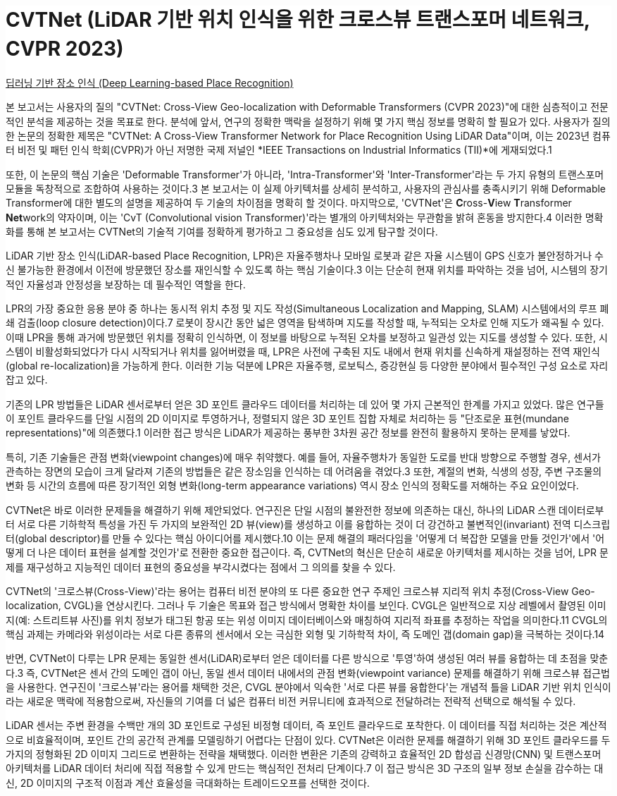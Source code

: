 # CVTNet (LiDAR 기반 위치 인식을 위한 크로스뷰 트랜스포머 네트워크, CVPR 2023)
[딥러닝 기반 장소 인식 (Deep Learning-based Place Recognition)](./index.md)



본 보고서는 사용자의 질의 "CVTNet: Cross-View Geo-localization with Deformable Transformers (CVPR 2023)"에 대한 심층적이고 전문적인 분석을 제공하는 것을 목표로 한다. 분석에 앞서, 연구의 정확한 맥락을 설정하기 위해 몇 가지 핵심 정보를 명확히 할 필요가 있다. 사용자가 질의한 논문의 정확한 제목은 "CVTNet: A Cross-View Transformer Network for Place Recognition Using LiDAR Data"이며, 이는 2023년 컴퓨터 비전 및 패턴 인식 학회(CVPR)가 아닌 저명한 국제 저널인 *IEEE Transactions on Industrial Informatics (TII)*에 게재되었다.1

또한, 이 논문의 핵심 기술은 'Deformable Transformer'가 아니라, 'Intra-Transformer'와 'Inter-Transformer'라는 두 가지 유형의 트랜스포머 모듈을 독창적으로 조합하여 사용하는 것이다.3 본 보고서는 이 실제 아키텍처를 상세히 분석하고, 사용자의 관심사를 충족시키기 위해 Deformable Transformer에 대한 별도의 설명을 제공하여 두 기술의 차이점을 명확히 할 것이다. 마지막으로, 'CVTNet'은 **C**ross-**V**iew **T**ransformer **Net**work의 약자이며, 이는 'CvT (Convolutional vision Transformer)'라는 별개의 아키텍처와는 무관함을 밝혀 혼동을 방지한다.4 이러한 명확화를 통해 본 보고서는 CVTNet의 기술적 기여를 정확하게 평가하고 그 중요성을 심도 있게 탐구할 것이다.


LiDAR 기반 장소 인식(LiDAR-based Place Recognition, LPR)은 자율주행차나 모바일 로봇과 같은 자율 시스템이 GPS 신호가 불안정하거나 수신 불가능한 환경에서 이전에 방문했던 장소를 재인식할 수 있도록 하는 핵심 기술이다.3 이는 단순히 현재 위치를 파악하는 것을 넘어, 시스템의 장기적인 자율성과 안정성을 보장하는 데 필수적인 역할을 한다.

LPR의 가장 중요한 응용 분야 중 하나는 동시적 위치 추정 및 지도 작성(Simultaneous Localization and Mapping, SLAM) 시스템에서의 루프 폐쇄 검출(loop closure detection)이다.7 로봇이 장시간 동안 넓은 영역을 탐색하며 지도를 작성할 때, 누적되는 오차로 인해 지도가 왜곡될 수 있다. 이때 LPR을 통해 과거에 방문했던 위치를 정확히 인식하면, 이 정보를 바탕으로 누적된 오차를 보정하고 일관성 있는 지도를 생성할 수 있다. 또한, 시스템이 비활성화되었다가 다시 시작되거나 위치를 잃어버렸을 때, LPR은 사전에 구축된 지도 내에서 현재 위치를 신속하게 재설정하는 전역 재인식(global re-localization)을 가능하게 한다. 이러한 기능 덕분에 LPR은 자율주행, 로보틱스, 증강현실 등 다양한 분야에서 필수적인 구성 요소로 자리 잡고 있다.


기존의 LPR 방법들은 LiDAR 센서로부터 얻은 3D 포인트 클라우드 데이터를 처리하는 데 있어 몇 가지 근본적인 한계를 가지고 있었다. 많은 연구들이 포인트 클라우드를 단일 시점의 2D 이미지로 투영하거나, 정렬되지 않은 3D 포인트 집합 자체로 처리하는 등 "단조로운 표현(mundane representations)"에 의존했다.1 이러한 접근 방식은 LiDAR가 제공하는 풍부한 3차원 공간 정보를 완전히 활용하지 못하는 문제를 낳았다.

특히, 기존 기술들은 관점 변화(viewpoint changes)에 매우 취약했다. 예를 들어, 자율주행차가 동일한 도로를 반대 방향으로 주행할 경우, 센서가 관측하는 장면의 모습이 크게 달라져 기존의 방법들은 같은 장소임을 인식하는 데 어려움을 겪었다.3 또한, 계절의 변화, 식생의 성장, 주변 구조물의 변화 등 시간의 흐름에 따른 장기적인 외형 변화(long-term appearance variations) 역시 장소 인식의 정확도를 저해하는 주요 요인이었다.

CVTNet은 바로 이러한 문제들을 해결하기 위해 제안되었다. 연구진은 단일 시점의 불완전한 정보에 의존하는 대신, 하나의 LiDAR 스캔 데이터로부터 서로 다른 기하학적 특성을 가진 두 가지의 보완적인 2D 뷰(view)를 생성하고 이를 융합하는 것이 더 강건하고 불변적인(invariant) 전역 디스크립터(global descriptor)를 만들 수 있다는 핵심 아이디어를 제시했다.10 이는 문제 해결의 패러다임을 '어떻게 더 복잡한 모델을 만들 것인가'에서 '어떻게 더 나은 데이터 표현을 설계할 것인가'로 전환한 중요한 접근이다. 즉, CVTNet의 혁신은 단순히 새로운 아키텍처를 제시하는 것을 넘어, LPR 문제를 재구성하고 지능적인 데이터 표현의 중요성을 부각시켰다는 점에서 그 의의를 찾을 수 있다.


CVTNet의 '크로스뷰(Cross-View)'라는 용어는 컴퓨터 비전 분야의 또 다른 중요한 연구 주제인 크로스뷰 지리적 위치 추정(Cross-View Geo-localization, CVGL)을 연상시킨다. 그러나 두 기술은 목표와 접근 방식에서 명확한 차이를 보인다. CVGL은 일반적으로 지상 레벨에서 촬영된 이미지(예: 스트리트뷰 사진)를 위치 정보가 태그된 항공 또는 위성 이미지 데이터베이스와 매칭하여 지리적 좌표를 추정하는 작업을 의미한다.11 CVGL의 핵심 과제는 카메라와 위성이라는 서로 다른 종류의 센서에서 오는 극심한 외형 및 기하학적 차이, 즉 도메인 갭(domain gap)을 극복하는 것이다.14

반면, CVTNet이 다루는 LPR 문제는 동일한 센서(LiDAR)로부터 얻은 데이터를 다른 방식으로 '투영'하여 생성된 여러 뷰를 융합하는 데 초점을 맞춘다.3 즉, CVTNet은 센서 간의 도메인 갭이 아닌, 동일 센서 데이터 내에서의 관점 변화(viewpoint variance) 문제를 해결하기 위해 크로스뷰 접근법을 사용한다. 연구진이 '크로스뷰'라는 용어를 채택한 것은, CVGL 분야에서 익숙한 '서로 다른 뷰를 융합한다'는 개념적 틀을 LiDAR 기반 위치 인식이라는 새로운 맥락에 적용함으로써, 자신들의 기여를 더 넓은 컴퓨터 비전 커뮤니티에 효과적으로 전달하려는 전략적 선택으로 해석될 수 있다.



LiDAR 센서는 주변 환경을 수백만 개의 3D 포인트로 구성된 비정형 데이터, 즉 포인트 클라우드로 포착한다. 이 데이터를 직접 처리하는 것은 계산적으로 비효율적이며, 포인트 간의 공간적 관계를 모델링하기 어렵다는 단점이 있다. CVTNet은 이러한 문제를 해결하기 위해 3D 포인트 클라우드를 두 가지의 정형화된 2D 이미지 그리드로 변환하는 전략을 채택했다. 이러한 변환은 기존의 강력하고 효율적인 2D 합성곱 신경망(CNN) 및 트랜스포머 아키텍처를 LiDAR 데이터 처리에 직접 적용할 수 있게 만드는 핵심적인 전처리 단계이다.7 이 접근 방식은 3D 구조의 일부 정보 손실을 감수하는 대신, 2D 이미지의 구조적 이점과 계산 효율성을 극대화하는 트레이드오프를 선택한 것이다.
